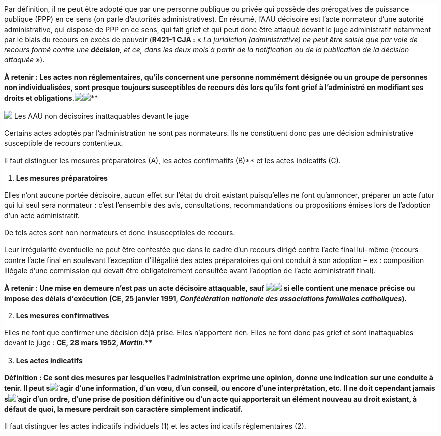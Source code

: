 Par définition, il ne peut être adopté que par une personne publique ou privée qui possède  des  prérogatives  de  puissance  publique  (PPP)  en  ce  sens  (on  parle d’autorités administratives). En résumé, l’AAU décisoire est l’acte normateur d’une autorité administrative, qui dispose de PPP en ce sens, qui fait grief et qui peut donc être attaqué devant le juge administratif notamment par le biais du recours en excès de pouvoir (**R421-1 CJA :** « *La juridiction (administrative) ne peut être saisie que par voie de recours formé contre une **décision**, et ce, dans les deux mois à partir de la notification ou de la publication de la décision attaquée* »). 

**À retenir : Les actes non réglementaires, qu’ils concernent une personne nommément désignée ou un groupe de personnes non individualisées, sont presque toujours susceptibles de recours dès lors qu’ils font grief à l’administré en modifiant ses droits et obligations.![](Aspose.Words.a9c3090f-b386-4c9d-a5cc-fe1341e85e15.007.png)![](Aspose.Words.a9c3090f-b386-4c9d-a5cc-fe1341e85e15.008.png)****   

![](Aspose.Words.a9c3090f-b386-4c9d-a5cc-fe1341e85e15.009.png) Les AAU non décisoires inattaquables devant le juge 

Certains actes adoptés par l’administration ne sont pas normateurs. Ils ne constituent donc pas une décision administrative susceptible de recours contentieux. 

Il faut distinguer les mesures préparatoires (A), les actes confirmatifs (B)** et les actes indicatifs (C). 

1) **Les mesures préparatoires**  

Elles n’ont aucune portée décisoire, aucun effet sur l’état du droit existant puisqu’elles ne  font  qu’annoncer,  préparer  un  acte  futur  qui  lui  seul  sera  normateur :  c’est l’ensemble des avis, consultations, recommandations ou propositions émises lors de l’adoption d’un acte administratif.  

De tels actes sont non normateurs et donc insusceptibles de recours.  

Leur irrégularité éventuelle ne peut être contestée que dans le cadre d’un recours dirigé contre l’acte final lui-même (recours contre l’acte final en soulevant l’exception d’illégalité des actes préparatoires qui ont conduit à son adoption – ex : composition illégale d’une commission qui devait être obligatoirement consultée avant l’adoption de l’acte administratif final).  

**À retenir : Une mise en demeure n’est pas un acte décisoire attaquable, sauf ![](Aspose.Words.a9c3090f-b386-4c9d-a5cc-fe1341e85e15.010.png)![](Aspose.Words.a9c3090f-b386-4c9d-a5cc-fe1341e85e15.011.png) si  elle  contient  une  menace  précise  ou  impose  des  délais d’exécution  (CE,  25 janvier  1991,  *Confédération  nationale  des associations familiales catholiques*).** 

2) **Les mesures confirmatives** 

Elles ne font que confirmer une décision déjà prise. Elles n’apportent rien. Elles ne font donc pas grief et sont inattaquables devant le juge : **CE, 28 mars 1952, *Martin***.**  

3) **Les actes indicatifs**  

**Définition :  Ce  sont  des  mesures  par  lesquelles  l**’**administration exprime une opinion, donne une indication sur une conduite à tenir. Il peut s![](Aspose.Words.a9c3090f-b386-4c9d-a5cc-fe1341e85e15.012.png)**’**agir  d**’**une  information,  d**’**un  vœu,  d**’**un  conseil,  ou  encore  d**’**une interprétation, etc. Il ne doit cependant jamais s![](Aspose.Words.a9c3090f-b386-4c9d-a5cc-fe1341e85e15.013.png)**’**agir d**’**un ordre, d**’**une prise  de  position  définitive  ou  d**’**un  acte  qui  apporterait  un  élément nouveau  au  droit  existant,  à  défaut  de  quoi,  la  mesure  perdrait  son caractère simplement indicatif.**  

Il  faut  distinguer  les  actes  indicatifs  individuels  (1)  et  les  actes  indicatifs règlementaires (2). 
